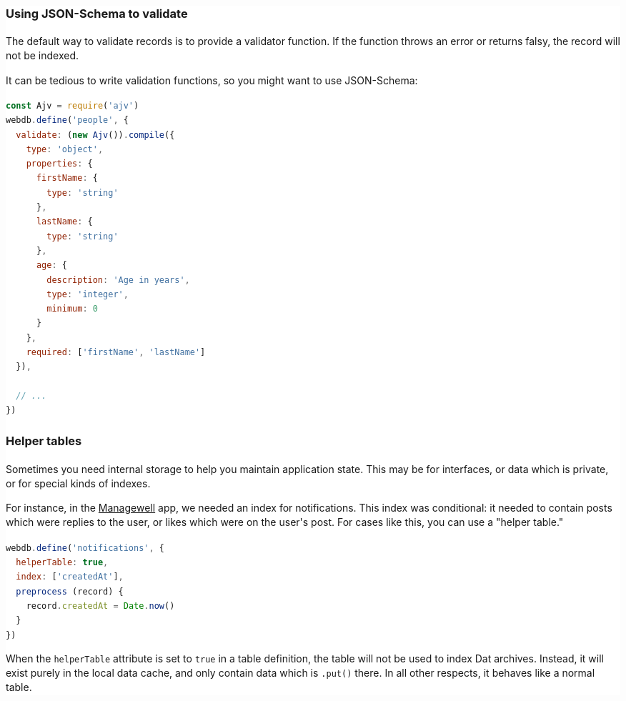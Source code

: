 ### Using JSON-Schema to validate

The default way to validate records is to provide a validator function.
If the function throws an error or returns falsy, the record will not be indexed.

It can be tedious to write validation functions, so you might want to use JSON-Schema:

```js
const Ajv = require('ajv')
webdb.define('people', {
  validate: (new Ajv()).compile({
    type: 'object',
    properties: {
      firstName: {
        type: 'string'
      },
      lastName: {
        type: 'string'
      },
      age: {
        description: 'Age in years',
        type: 'integer',
        minimum: 0
      }
    },
    required: ['firstName', 'lastName']
  }),

  // ...
})
```

### Helper tables

Sometimes you need internal storage to help you maintain application state.
This may be for interfaces, or data which is private, or for special kinds of indexes.

For instance, in the [Managewell](https://github.com/managewell/managewell.github.io) app, we needed an index for notifications.
This index was conditional: it needed to contain posts which were replies to the user, or likes which were on the user's post.
For cases like this, you can use a "helper table."

```js
webdb.define('notifications', {
  helperTable: true,
  index: ['createdAt'],
  preprocess (record) {
    record.createdAt = Date.now()
  }
})
```

When the `helperTable` attribute is set to `true` in a table definition, the table will not be used to index Dat archives.
Instead, it will exist purely in the local data cache, and only contain data which is `.put()` there.
In all other respects, it behaves like a normal table.
